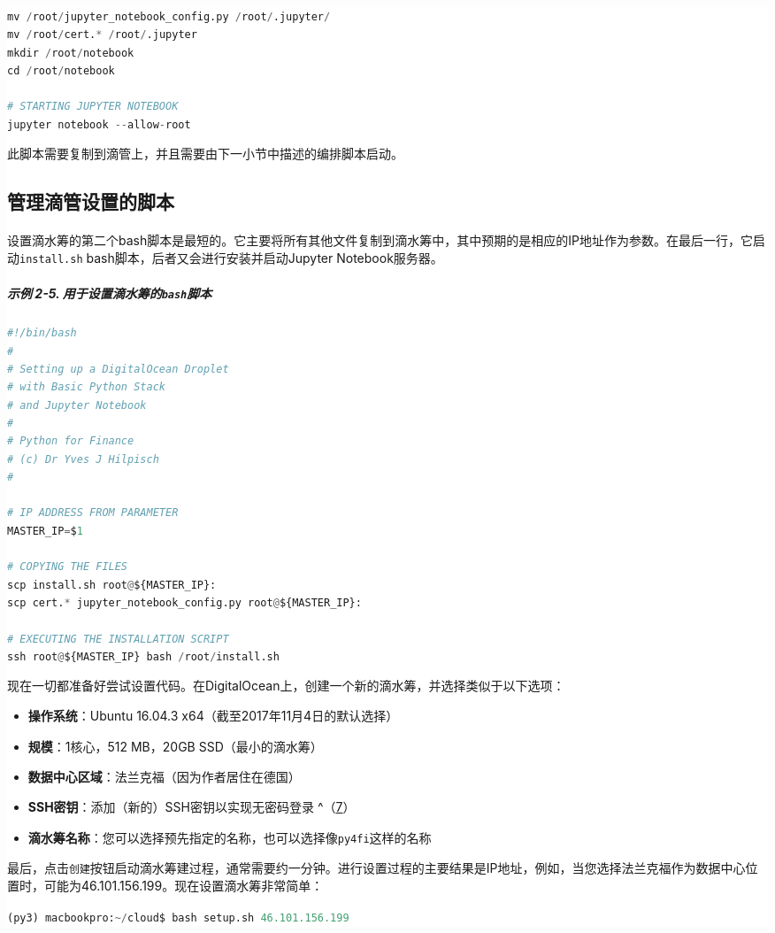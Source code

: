 ```py
mv /root/jupyter_notebook_config.py /root/.jupyter/
mv /root/cert.* /root/.jupyter
mkdir /root/notebook
cd /root/notebook

# STARTING JUPYTER NOTEBOOK
jupyter notebook --allow-root
```

此脚本需要复制到滴管上，并且需要由下一小节中描述的编排脚本启动。

## 管理滴管设置的脚本

设置滴水筹的第二个bash脚本是最短的。它主要将所有其他文件复制到滴水筹中，其中预期的是相应的IP地址作为参数。在最后一行，它启动`install.sh` bash脚本，后者又会进行安装并启动Jupyter Notebook服务器。

##### 示例 2-5\. 用于设置滴水筹的`bash`脚本

```py
#!/bin/bash
#
# Setting up a DigitalOcean Droplet
# with Basic Python Stack
# and Jupyter Notebook
#
# Python for Finance
# (c) Dr Yves J Hilpisch
#

# IP ADDRESS FROM PARAMETER
MASTER_IP=$1

# COPYING THE FILES
scp install.sh root@${MASTER_IP}:
scp cert.* jupyter_notebook_config.py root@${MASTER_IP}:

# EXECUTING THE INSTALLATION SCRIPT
ssh root@${MASTER_IP} bash /root/install.sh
```

现在一切都准备好尝试设置代码。在DigitalOcean上，创建一个新的滴水筹，并选择类似于以下选项：

+   **操作系统**：Ubuntu 16.04.3 x64（截至2017年11月4日的默认选择）

+   **规模**：1核心，512 MB，20GB SSD（最小的滴水筹）

+   **数据中心区域**：法兰克福（因为作者居住在德国）

+   **SSH密钥**：添加（新的）SSH密钥以实现无密码登录 ^（[7](ch02.html#idm140277701971712)）

+   **滴水筹名称**：您可以选择预先指定的名称，也可以选择像`py4fi`这样的名称

最后，点击`创建`按钮启动滴水筹建过程，通常需要约一分钟。进行设置过程的主要结果是IP地址，例如，当您选择法兰克福作为数据中心位置时，可能为46.101.156.199。现在设置滴水筹非常简单：

```py
(py3) macbookpro:~/cloud$ bash setup.sh 46.101.156.199
```
